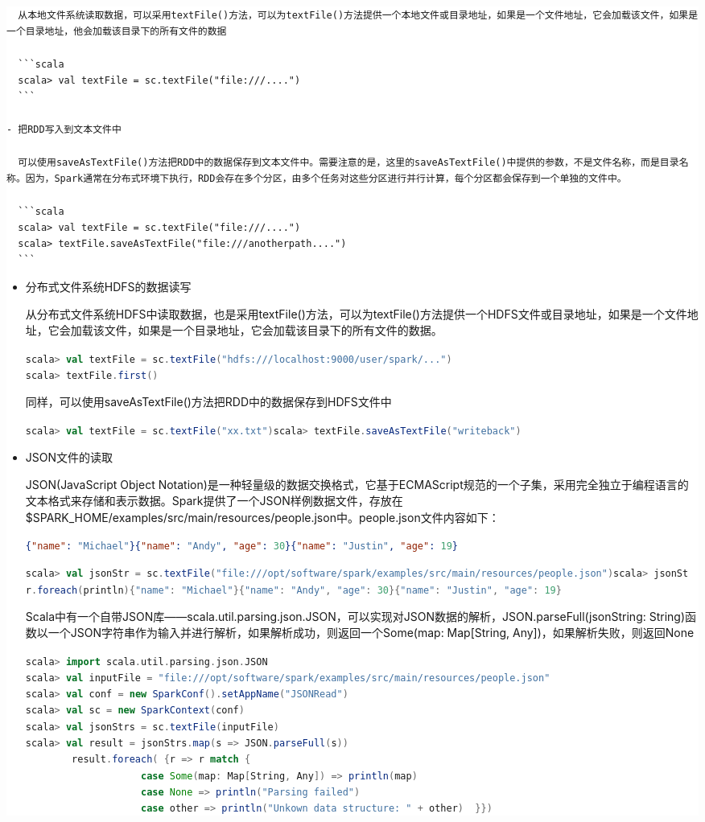       从本地文件系统读取数据，可以采用textFile()方法，可以为textFile()方法提供一个本地文件或目录地址，如果是一个文件地址，它会加载该文件，如果是一个目录地址，他会加载该目录下的所有文件的数据

      ```scala
      scala> val textFile = sc.textFile("file:///....")
      ```

    - 把RDD写入到文本文件中

      可以使用saveAsTextFile()方法把RDD中的数据保存到文本文件中。需要注意的是，这里的saveAsTextFile()中提供的参数，不是文件名称，而是目录名称。因为，Spark通常在分布式环境下执行，RDD会存在多个分区，由多个任务对这些分区进行并行计算，每个分区都会保存到一个单独的文件中。

      ```scala
      scala> val textFile = sc.textFile("file:///....")
      scala> textFile.saveAsTextFile("file:///anotherpath....")
      ```

  - 分布式文件系统HDFS的数据读写

    从分布式文件系统HDFS中读取数据，也是采用textFile()方法，可以为textFile()方法提供一个HDFS文件或目录地址，如果是一个文件地址，它会加载该文件，如果是一个目录地址，它会加载该目录下的所有文件的数据。

    ```scala
    scala> val textFile = sc.textFile("hdfs:///localhost:9000/user/spark/...")
    scala> textFile.first()
    ```

    同样，可以使用saveAsTextFile()方法把RDD中的数据保存到HDFS文件中

    ```scala
    scala> val textFile = sc.textFile("xx.txt")scala> textFile.saveAsTextFile("writeback")
    ```

  - JSON文件的读取

    JSON(JavaScript Object Notation)是一种轻量级的数据交换格式，它基于ECMAScript规范的一个子集，采用完全独立于编程语言的文本格式来存储和表示数据。Spark提供了一个JSON样例数据文件，存放在$SPARK_HOME/examples/src/main/resources/people.json中。people.json文件内容如下：

    ```json
    {"name": "Michael"}{"name": "Andy", "age": 30}{"name": "Justin", "age": 19}
    ```

    ```scala
    scala> val jsonStr = sc.textFile("file:///opt/software/spark/examples/src/main/resources/people.json")scala> jsonStr.foreach(println){"name": "Michael"}{"name": "Andy", "age": 30}{"name": "Justin", "age": 19}
    ```

    Scala中有一个自带JSON库——scala.util.parsing.json.JSON，可以实现对JSON数据的解析，JSON.parseFull(jsonString: String)函数以一个JSON字符串作为输入并进行解析，如果解析成功，则返回一个Some(map: Map[String, Any])，如果解析失败，则返回None

    ```scala
    scala> import scala.util.parsing.json.JSON
    scala> val inputFile = "file:///opt/software/spark/examples/src/main/resources/people.json"        
    scala> val conf = new SparkConf().setAppName("JSONRead")
    scala> val sc = new SparkContext(conf)
    scala> val jsonStrs = sc.textFile(inputFile)
    scala> val result = jsonStrs.map(s => JSON.parseFull(s))
            result.foreach( {r => r match {
                		case Some(map: Map[String, Any]) => println(map)
                		case None => println("Parsing failed")
                		case other => println("Unkown data structure: " + other)  }})
    ```

